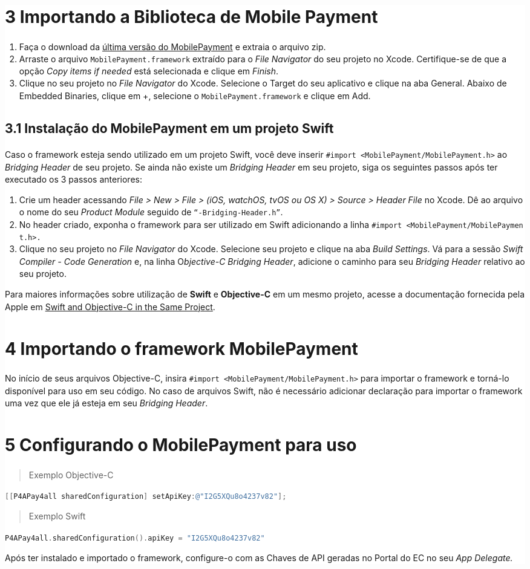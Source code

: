 
# 3 Importando a Biblioteca de Mobile Payment

1. Faça o download da [última versão do MobilePayment](https://lib.4all.com/mobile/ios/v1.1.0/Pay4all.framework.zip) e extraia o arquivo zip.
2.  Arraste o arquivo `MobilePayment.framework` extraído para o *File Navigator* do seu projeto no Xcode. Certifique-se de que a opção *Copy items if needed* está selecionada e clique em *Finish*.
3. Clique no seu projeto no *File Navigator* do Xcode. Selecione o Target do seu aplicativo e clique na aba General. Abaixo de Embedded Binaries, clique em +, selecione o `MobilePayment.framework` e clique em Add.

## 3.1 Instalação do MobilePayment em um projeto Swift

Caso o framework esteja sendo utilizado em um projeto Swift, você deve inserir `#import <MobilePayment/MobilePayment.h>` ao *Bridging Header* de seu projeto. Se ainda não existe um *Bridging Header* em seu projeto, siga os seguintes passos após ter executado os 3 passos anteriores:

1. Crie um header acessando *File > New > File > (iOS, watchOS, tvOS ou OS X) > Source > Header File* no Xcode.  Dê ao arquivo o nome do seu *Product Module* seguido de `“-Bridging-Header.h”`.
2.  No header criado, exponha o framework para ser utilizado em Swift adicionando a linha `#import <MobilePayment/MobilePayment.h>.`
3. Clique no seu projeto no *File Navigator* do Xcode. Selecione seu projeto e clique na aba *Build Settings*. Vá para a sessão *Swift Compiler - Code Generation* e, na linha O*bjective-C Bridging Header*, adicione o caminho para seu *Bridging Header* relativo ao seu projeto.

Para maiores informações sobre utilização de **Swift** e **Objective-C** em um mesmo projeto, acesse a documentação fornecida pela Apple em [Swift and Objective-C in the Same Project](https://developer.apple.com/library/ios/documentation/Swift/Conceptual/BuildingCocoaApps/MixandMatch.html).


# 4 Importando o framework MobilePayment

No início de seus arquivos Objective-C, insira `#import <MobilePayment/MobilePayment.h>` para importar o framework e torná-lo disponível para uso em seu código. No caso de arquivos Swift, não é necessário adicionar declaração para importar o framework uma vez que ele já esteja em seu *Bridging Header*.


# 5 Configurando o MobilePayment para uso

> Exemplo Objective-C

```Objective-C
[[P4APay4all sharedConfiguration] setApiKey:@"I2G5XQu8o4237v82"];
```

> Exemplo Swift

```Swift
P4APay4all.sharedConfiguration().apiKey = "I2G5XQu8o4237v82"
```

Após ter instalado e importado o framework, configure-o com as Chaves de API geradas no Portal do EC no seu *App Delegate.*
